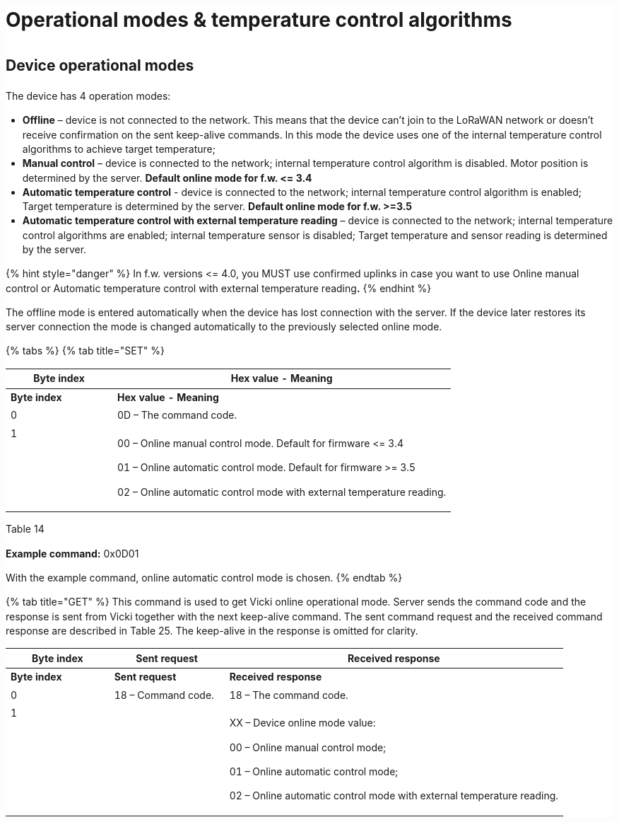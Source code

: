 # Operational modes & temperature control algorithms

## Device operational modes

&#x20;The device has 4 operation modes:

* **Offline** – device is not connected to the network. This means that the device can’t join to the LoRaWAN network or doesn’t receive confirmation on the sent keep-alive commands. In this mode the device uses one of the internal temperature control algorithms to achieve target temperature;
* **Manual control** – device is connected to the network; internal temperature control algorithm is disabled. Motor position is determined by the server. **Default online mode for f.w. <= 3.4**
* **Automatic temperature control** - device is connected to the network; internal temperature control algorithm is enabled; Target temperature is determined by the server. **Default online mode for f.w. >=3.5**
* **Automatic temperature control with external temperature reading** – device is connected to the network; internal temperature control algorithms are enabled; internal temperature sensor is disabled; Target temperature and sensor reading is determined by the server.

{% hint style="danger" %}
In f.w. versions <= 4.0, you MUST use confirmed uplinks in case you want to use Online manual control or Automatic temperature control with external temperature readin&#x67;**.**
{% endhint %}

The offline mode is entered automatically when the device has lost connection with the server. If the device later restores its server connection the mode is changed automatically to the previously selected online mode.&#x20;

{% tabs %}
{% tab title="SET" %}


<table data-header-hidden><thead><tr><th width="137">Byte index</th><th>Hex value - Meaning</th></tr></thead><tbody><tr><td><strong>Byte index</strong></td><td><strong>Hex value - Meaning</strong></td></tr><tr><td>0</td><td>0D – The command code.</td></tr><tr><td>1</td><td><p>00 – Online manual control mode. Default for firmware &#x3C;= 3.4</p><p>01 – Online automatic control mode. Default for firmware >= 3.5</p><p>02 – Online automatic control mode with external temperature reading.</p></td></tr></tbody></table>

Table 14

**Example command:** 0x0D01

With the example command, online automatic control mode is chosen.
{% endtab %}

{% tab title="GET" %}
This command is used to get Vicki online operational mode. Server sends the command code and the response is sent from Vicki together with the next keep-alive command. The sent command request and the received command response are described in Table 25. The keep-alive in the response is omitted for clarity.

<table data-header-hidden><thead><tr><th width="132.66666666666666">Byte index</th><th width="149">Sent request</th><th>Received response</th></tr></thead><tbody><tr><td><strong>Byte index</strong></td><td><strong>Sent request</strong></td><td><strong>Received response</strong></td></tr><tr><td>0</td><td>18 – Command code.</td><td>18 – The command code.</td></tr><tr><td>1</td><td></td><td><p>XX – Device online mode value:</p><p>00 – Online manual control mode;</p><p>01 – Online automatic control mode;</p><p>02 – Online automatic control mode with external temperature reading.</p></td></tr></tbody></table>
